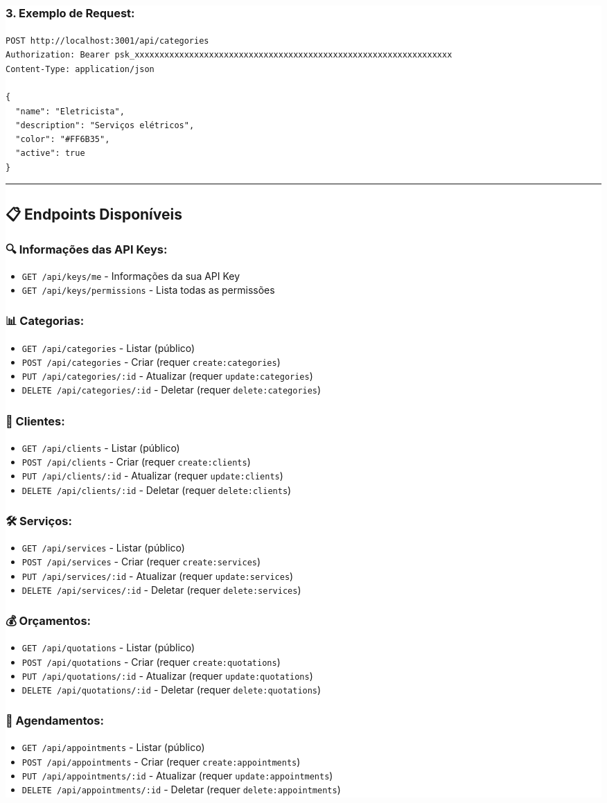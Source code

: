 ### **3. Exemplo de Request:**
```http
POST http://localhost:3001/api/categories
Authorization: Bearer psk_xxxxxxxxxxxxxxxxxxxxxxxxxxxxxxxxxxxxxxxxxxxxxxxxxxxxxxxxxxxxxxxx
Content-Type: application/json

{
  "name": "Eletricista",
  "description": "Serviços elétricos",
  "color": "#FF6B35",
  "active": true
}
```

---

## 📋 **Endpoints Disponíveis**

### **🔍 Informações das API Keys:**
- `GET /api/keys/me` - Informações da sua API Key
- `GET /api/keys/permissions` - Lista todas as permissões

### **📊 Categorias:**
- `GET /api/categories` - Listar (público)
- `POST /api/categories` - Criar (requer `create:categories`)
- `PUT /api/categories/:id` - Atualizar (requer `update:categories`)
- `DELETE /api/categories/:id` - Deletar (requer `delete:categories`)

### **👥 Clientes:**
- `GET /api/clients` - Listar (público)
- `POST /api/clients` - Criar (requer `create:clients`)
- `PUT /api/clients/:id` - Atualizar (requer `update:clients`)
- `DELETE /api/clients/:id` - Deletar (requer `delete:clients`)

### **🛠️ Serviços:**
- `GET /api/services` - Listar (público)
- `POST /api/services` - Criar (requer `create:services`)
- `PUT /api/services/:id` - Atualizar (requer `update:services`)
- `DELETE /api/services/:id` - Deletar (requer `delete:services`)

### **💰 Orçamentos:**
- `GET /api/quotations` - Listar (público)
- `POST /api/quotations` - Criar (requer `create:quotations`)
- `PUT /api/quotations/:id` - Atualizar (requer `update:quotations`)
- `DELETE /api/quotations/:id` - Deletar (requer `delete:quotations`)

### **📅 Agendamentos:**
- `GET /api/appointments` - Listar (público)
- `POST /api/appointments` - Criar (requer `create:appointments`)
- `PUT /api/appointments/:id` - Atualizar (requer `update:appointments`)
- `DELETE /api/appointments/:id` - Deletar (requer `delete:appointments`)
